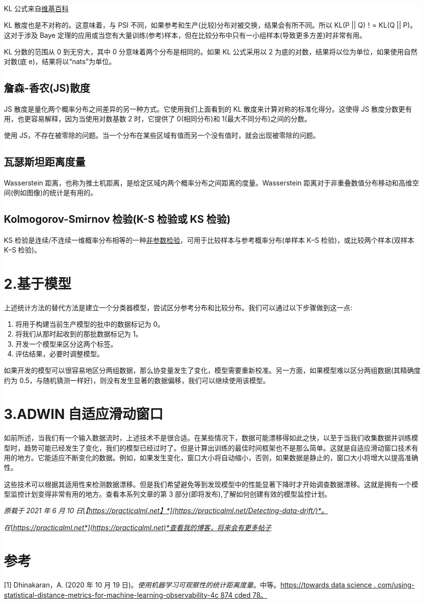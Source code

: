 KL 公式来自[维基百科](https://en.wikipedia.org/w/index.php?title=Kullback%E2%80%93Leibler_divergence&oldid=1029607529)

KL 散度也是不对称的。这意味着，与 PSI 不同，如果参考和生产(比较)分布对被交换，结果会有所不同。所以 KL(P || Q)！= KL(Q || P)。这对于涉及 Baye 定理的应用或当您有大量训练(参考)样本，但在比较分布中只有一小组样本(导致更多方差)时非常有用。

KL 分数的范围从 0 到无穷大，其中 0 分意味着两个分布是相同的。如果 KL 公式采用以 2 为底的对数，结果将以位为单位，如果使用自然对数(底 e)，结果将以“nats”为单位。

## 詹森-香农(JS)散度

JS 散度是量化两个概率分布之间差异的另一种方式。它使用我们上面看到的 KL 散度来计算对称的标准化得分。这使得 JS 散度分数更有用，也更容易解释，因为当使用对数基数 2 时，它提供了 0(相同分布)和 1(最大不同分布)之间的分数。

使用 JS，不存在被零除的问题。当一个分布在某些区域有值而另一个没有值时，就会出现被零除的问题。

## 瓦瑟斯坦距离度量

Wasserstein 距离，也称为推土机距离，是给定区域内两个概率分布之间距离的度量。Wasserstein 距离对于非重叠数值分布移动和高维空间(例如图像)的统计是有用的。

## Kolmogorov-Smirnov 检验(K-S 检验或 KS 检验)

KS 检验是连续/不连续一维概率分布相等的一种[非参数检验](https://en.wikipedia.org/wiki/Nonparametric_statistics)，可用于比较样本与参考概率分布(单样本 K–S 检验)，或比较两个样本(双样本 K–S 检验)。

# 2.基于模型

上述统计方法的替代方法是建立一个分类器模型，尝试区分参考分布和比较分布。我们可以通过以下步骤做到这一点:

1.  将用于构建当前生产模型的批中的数据标记为 0。
2.  将我们从那时起收到的那批数据标记为 1。
3.  开发一个模型来区分这两个标签。
4.  评估结果，必要时调整模型。

如果开发的模型可以很容易地区分两组数据，那么协变量发生了变化，模型需要重新校准。另一方面，如果模型难以区分两组数据(其精确度约为 0.5，与随机猜测一样好)，则没有发生显著的数据偏移，我们可以继续使用该模型。

# 3.ADWIN 自适应滑动窗口

如前所述，当我们有一个输入数据流时，上述技术不是很合适。在某些情况下，数据可能漂移得如此之快，以至于当我们收集数据并训练模型时，趋势可能已经发生了变化，我们的模型已经过时了。但是计算出训练的最佳时间框架也不是那么简单。这就是自适应滑动窗口技术有用的地方。它能适应不断变化的数据。例如，如果发生变化，窗口大小将自动缩小，否则，如果数据是静止的，窗口大小将增大以提高准确性。

这些技术可以根据其适用性来检测数据漂移。但是我们希望避免等到发现模型中的性能显著下降时才开始调查数据漂移。这就是拥有一个模型监控计划变得非常有用的地方。查看本系列文章的第 3 部分(即将发布),了解如何创建有效的模型监控计划。

*原载于 2021 年 6 月 10 日*[*【https://practicalml.net】*](https://practicalml.net/Detecting-data-drift/)*。*

*在*[*https://practicalml.net*](https://practicalml.net)*查看我的博客，将来会有更多帖子*

# 参考

[1] Dhinakaran，A. (2020 年 10 月 19 日)。*使用机器学习可观察性的统计距离度量*。中等。[https://towards data science . com/using-statistical-distance-metrics-for-machine-learning-observability-4c 874 cded 78。](/using-statistical-distance-metrics-for-machine-learning-observability-4c874cded78.)
